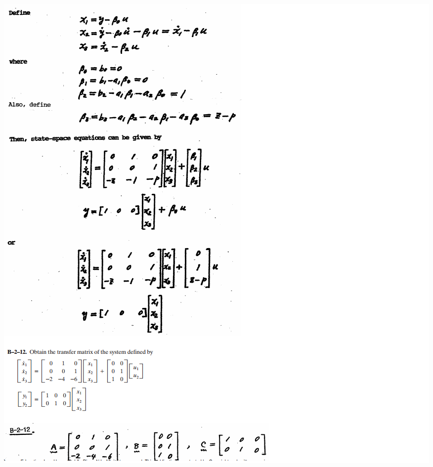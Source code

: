 ![f5bbec9e87b2f4cb8cf482f25c9d09db.png](../_resources/f5bbec9e87b2f4cb8cf482f25c9d09db.png)

![a720aaaca6268fd9ccab89e8483ef784.png](../_resources/a720aaaca6268fd9ccab89e8483ef784.png)

![d1da05ba3113b6a1f03dd83c84f3e3f7.png](../_resources/d1da05ba3113b6a1f03dd83c84f3e3f7.png)

